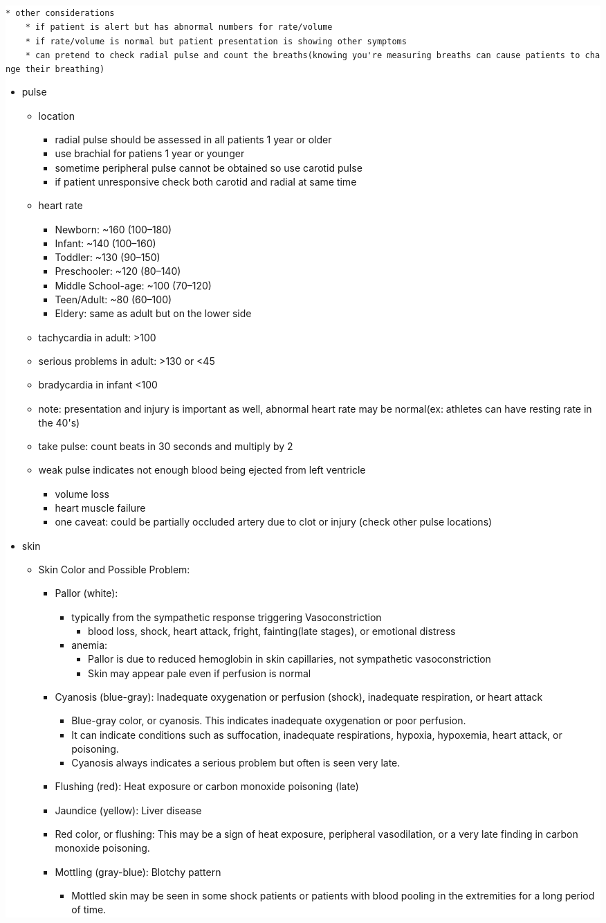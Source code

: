     * other considerations
        * if patient is alert but has abnormal numbers for rate/volume
        * if rate/volume is normal but patient presentation is showing other symptoms 
        * can pretend to check radial pulse and count the breaths(knowing you're measuring breaths can cause patients to change their breathing)
* pulse
    * location
        * radial pulse should be assessed in all patients 1 year or older
        * use brachial for patiens 1 year or younger
        * sometime peripheral pulse cannot be obtained so use carotid pulse
        * if patient unresponsive check both carotid and radial at same time
    * heart rate
        * Newborn: ~160 (100–180) 
        * Infant: ~140 (100–160)
        * Toddler: ~130 (90–150)
        * Preschooler: ~120 (80–140)
        * Middle School-age: ~100 (70–120) 
        * Teen/Adult: ~80 (60–100) 
        * Eldery: same as adult but on the lower side
     
    * tachycardia in adult:  >100 
    * serious problems in adult: >130 or <45
    * bradycardia in infant <100
    * note: presentation and injury is important as well, abnormal heart rate may be normal(ex: athletes can have resting rate in the 40's)
    * take pulse: count beats in 30 seconds and multiply by 2
    * weak pulse indicates not enough blood being ejected from left ventricle
        * volume loss
        * heart muscle failure
        * one caveat: could be partially occluded artery due to clot or injury (check other pulse locations)

* skin
    * Skin Color and Possible Problem:
        * Pallor (white): 
            * typically from the sympathetic response triggering Vasoconstriction
                * blood loss, shock, heart attack, fright, fainting(late stages), or emotional distress
            * anemia: 
                * Pallor is due to reduced hemoglobin in skin capillaries, not sympathetic vasoconstriction
                * Skin may appear pale even if perfusion is normal

        * Cyanosis (blue-gray): Inadequate oxygenation or perfusion (shock), inadequate respiration, or heart attack
            * Blue-gray color, or cyanosis. This indicates inadequate oxygenation or poor perfusion.
            * It can indicate conditions such as suffocation, inadequate respirations, hypoxia, hypoxemia, heart attack, or poisoning. 
            * Cyanosis always indicates a serious problem but often is seen very late.

        * Flushing (red): Heat exposure or carbon monoxide poisoning (late)
        * Jaundice (yellow): Liver disease
        * Red color, or flushing: This may be a sign of heat exposure, peripheral vasodilation, or a very late finding in carbon monoxide poisoning.
        * Mottling (gray-blue): Blotchy pattern
            * Mottled skin may be seen in some shock patients or patients with blood pooling in the extremities for a long period of time.
